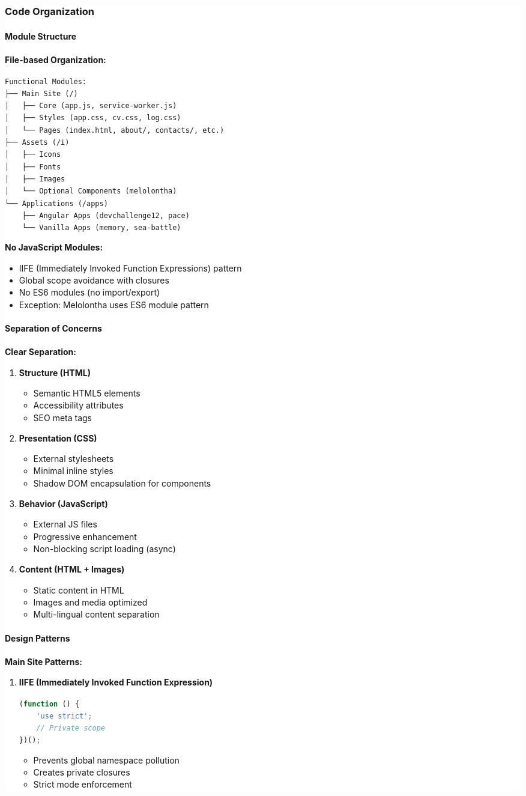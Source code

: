 ### Code Organization

#### Module Structure
**File-based Organization:**
```
Functional Modules:
├── Main Site (/)
│   ├── Core (app.js, service-worker.js)
│   ├── Styles (app.css, cv.css, log.css)
│   └── Pages (index.html, about/, contacts/, etc.)
├── Assets (/i)
│   ├── Icons
│   ├── Fonts
│   ├── Images
│   └── Optional Components (melolontha)
└── Applications (/apps)
    ├── Angular Apps (devchallenge12, pace)
    └── Vanilla Apps (memory, sea-battle)
```

**No JavaScript Modules:**
- IIFE (Immediately Invoked Function Expressions) pattern
- Global scope avoidance with closures
- No ES6 modules (no import/export)
- Exception: Melolontha uses ES6 module pattern

#### Separation of Concerns
**Clear Separation:**

1. **Structure (HTML)**
   - Semantic HTML5 elements
   - Accessibility attributes
   - SEO meta tags

2. **Presentation (CSS)**
   - External stylesheets
   - Minimal inline styles
   - Shadow DOM encapsulation for components

3. **Behavior (JavaScript)**
   - External JS files
   - Progressive enhancement
   - Non-blocking script loading (async)

4. **Content (HTML + Images)**
   - Static content in HTML
   - Images and media optimized
   - Multi-lingual content separation

#### Design Patterns

**Main Site Patterns:**

1. **IIFE (Immediately Invoked Function Expression)**
   ```javascript
   (function () {
       'use strict';
       // Private scope
   })();
   ```
   - Prevents global namespace pollution
   - Creates private closures
   - Strict mode enforcement
